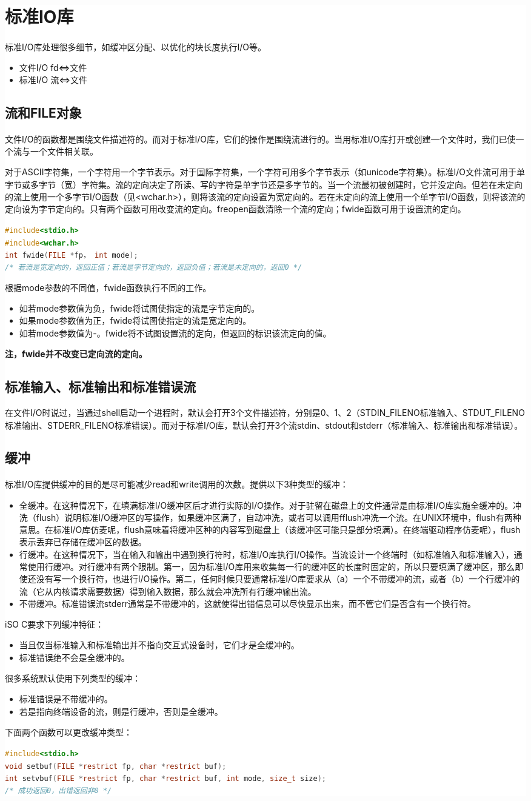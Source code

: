 # 标准IO库

标准I/O库处理很多细节，如缓冲区分配、以优化的块长度执行I/O等。
* 文件I/O  fd<=>文件
* 标准I/O  流<=>文件


## 流和FILE对象
文件I/O的函数都是围绕文件描述符的。而对于标准I/O库，它们的操作是围绕流进行的。当用标准I/O库打开或创建一个文件时，我们已使一个流与一个文件相关联。

对于ASCII字符集，一个字符用一个字节表示。对于国际字符集，一个字符可用多个字节表示（如unicode字符集）。标准I/O文件流可用于单字节或多字节（宽）字符集。流的定向决定了所读、写的字符是单字节还是多字节的。当一个流最初被创建时，它并没定向。但若在未定向的流上使用一个多字节I/O函数（见<wchar.h>），则将该流的定向设置为宽定向的。若在未定向的流上使用一个单字节I/O函数，则将该流的定向设为字节定向的。只有两个函数可用改变流的定向。freopen函数清除一个流的定向；fwide函数可用于设置流的定向。

```c
#include<stdio.h>
#include<wchar.h>
int fwide(FILE *fp， int mode);
/* 若流是宽定向的，返回正值；若流是字节定向的，返回负值；若流是未定向的，返回0 */
```

根据mode参数的不同值，fwide函数执行不同的工作。
* 如若mode参数值为负，fwide将试图使指定的流是字节定向的。
* 如果mode参数值为正，fwide将试图使指定的流是宽定向的。
* 如若mode参数值为-。fwide将不试图设置流的定向，但返回的标识该流定向的值。

**注，fwide并不改变已定向流的定向。**


## 标准输入、标准输出和标准错误流
在文件I/O时说过，当通过shell启动一个进程时，默认会打开3个文件描述符，分别是0、1、2（STDIN_FILENO标准输入、STDUT_FILENO标准输出、STDERR_FILENO标准错误）。而对于标准I/O库，默认会打开3个流stdin、stdout和stderr（标准输入、标准输出和标准错误）。


## 缓冲
标准I/O库提供缓冲的目的是尽可能减少read和write调用的次数。提供以下3种类型的缓冲：
* 全缓冲。在这种情况下，在填满标准I/O缓冲区后才进行实际的I/O操作。对于驻留在磁盘上的文件通常是由标准I/O库实施全缓冲的。冲洗（flush）说明标准I/O缓冲区的写操作，如果缓冲区满了，自动冲洗，或者可以调用fflush冲洗一个流。在UNIX环境中，flush有两种意思。在标准I/O库仿麦呢，flush意味着将缓冲区种的内容写到磁盘上（该缓冲区可能只是部分填满）。在终端驱动程序仿麦呢），flush表示丢弃已存储在缓冲区的数据。
* 行缓冲。在这种情况下，当在输入和输出中遇到换行符时，标准I/O库执行I/O操作。当流设计一个终端时（如标准输入和标准输入），通常使用行缓冲。对行缓冲有两个限制。第一，因为标准I/O库用来收集每一行的缓冲区的长度时固定的，所以只要填满了缓冲区，那么即使还没有写一个换行符，也进行I/O操作。第二，任何时候只要通常标准I/O库要求从（a）一个不带缓冲的流，或者（b）一个行缓冲的流（它从内核请求需要数据）得到输入数据，那么就会冲洗所有行缓冲输出流。
* 不带缓冲。标准错误流stderr通常是不带缓冲的，这就使得出错信息可以尽快显示出来，而不管它们是否含有一个换行符。

iSO C要求下列缓冲特征：
* 当且仅当标准输入和标准输出并不指向交互式设备时，它们才是全缓冲的。
* 标准错误绝不会是全缓冲的。

很多系统默认使用下列类型的缓冲：
* 标准错误是不带缓冲的。
* 若是指向终端设备的流，则是行缓冲，否则是全缓冲。

下面两个函数可以更改缓冲类型：
```c
#include<stdio.h>
void setbuf(FILE *restrict fp, char *restrict buf);
int setvbuf(FILE *restrict fp, char *restrict buf, int mode, size_t size);
/* 成功返回0，出错返回非0 */
```
